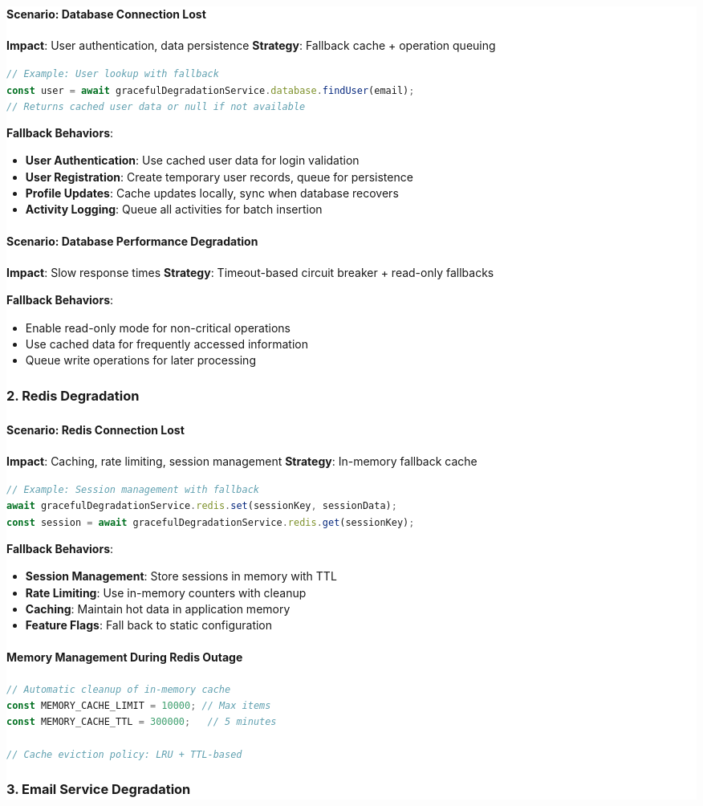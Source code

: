 #### Scenario: Database Connection Lost
**Impact**: User authentication, data persistence
**Strategy**: Fallback cache + operation queuing

```typescript
// Example: User lookup with fallback
const user = await gracefulDegradationService.database.findUser(email);
// Returns cached user data or null if not available
```

**Fallback Behaviors**:
- **User Authentication**: Use cached user data for login validation
- **User Registration**: Create temporary user records, queue for persistence
- **Profile Updates**: Cache updates locally, sync when database recovers
- **Activity Logging**: Queue all activities for batch insertion

#### Scenario: Database Performance Degradation
**Impact**: Slow response times
**Strategy**: Timeout-based circuit breaker + read-only fallbacks

**Fallback Behaviors**:
- Enable read-only mode for non-critical operations
- Use cached data for frequently accessed information
- Queue write operations for later processing

### 2. Redis Degradation

#### Scenario: Redis Connection Lost
**Impact**: Caching, rate limiting, session management
**Strategy**: In-memory fallback cache

```typescript
// Example: Session management with fallback
await gracefulDegradationService.redis.set(sessionKey, sessionData);
const session = await gracefulDegradationService.redis.get(sessionKey);
```

**Fallback Behaviors**:
- **Session Management**: Store sessions in memory with TTL
- **Rate Limiting**: Use in-memory counters with cleanup
- **Caching**: Maintain hot data in application memory
- **Feature Flags**: Fall back to static configuration

#### Memory Management During Redis Outage
```typescript
// Automatic cleanup of in-memory cache
const MEMORY_CACHE_LIMIT = 10000; // Max items
const MEMORY_CACHE_TTL = 300000;   // 5 minutes

// Cache eviction policy: LRU + TTL-based
```

### 3. Email Service Degradation
